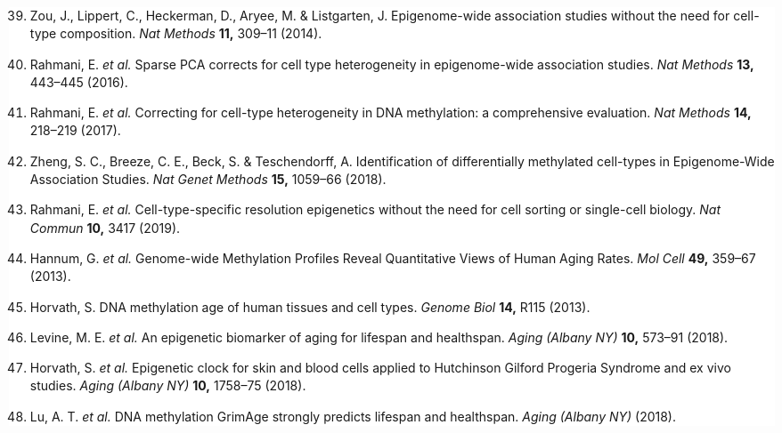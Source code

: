 39.	Zou, J., Lippert, C., Heckerman, D., Aryee, M. & Listgarten, J. Epigenome-wide association studies without the need for cell-type composition. _Nat Methods_ **11,** 309–11 (2014).

40.	Rahmani, E. _et al._ Sparse PCA corrects for cell type heterogeneity in epigenome-wide association studies. _Nat Methods_ **13,** 443–445 (2016).

41.	Rahmani, E. _et al._ Correcting for cell-type heterogeneity in DNA methylation: a comprehensive evaluation. _Nat Methods_ **14,** 218–219 (2017).

42.	Zheng, S. C., Breeze, C. E., Beck, S. & Teschendorff, A. Identification of differentially methylated cell-types in Epigenome-Wide Association Studies. _Nat Genet Methods_ **15,** 1059–66 (2018).

43.	Rahmani, E. _et al._ Cell-type-specific resolution epigenetics without the need for cell sorting or single-cell biology. _Nat Commun_ **10,** 3417 (2019).

44.	Hannum, G. _et al._ Genome-wide Methylation Profiles Reveal Quantitative Views of Human Aging Rates. _Mol Cell_ **49,** 359–67 (2013).

45.	Horvath, S. DNA methylation age of human tissues and cell types. _Genome Biol_ **14,** R115 (2013).

46.	Levine, M. E. _et al._ An epigenetic biomarker of aging for lifespan and healthspan. _Aging (Albany NY)_ **10,** 573–91 (2018).

47.	Horvath, S. _et al._ Epigenetic clock for skin and blood cells applied to Hutchinson Gilford Progeria Syndrome and ex vivo studies. _Aging (Albany NY)_ **10,** 1758–75 (2018).

48.	Lu, A. T. _et al._ DNA methylation GrimAge strongly predicts lifespan and healthspan. _Aging (Albany NY)_ (2018).
